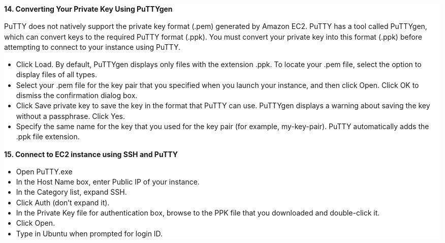 **14. Converting Your Private Key Using PuTTYgen**

PuTTY does not natively support the private key format (.pem) generated by Amazon EC2. PuTTY has a tool called PuTTYgen, which can convert keys to the required PuTTY format (.ppk). You must convert your private key into this format (.ppk) before attempting to connect to your instance using PuTTY.

* Click Load. By default, PuTTYgen displays only files with the extension .ppk. To locate your .pem file, select the option to display files of all types.
* Select your .pem file for the key pair that you specified when you launch your instance, and then click Open. Click OK to dismiss the confirmation dialog box.
* Click Save private key to save the key in the format that PuTTY can use. PuTTYgen displays a warning about saving the key without a passphrase. Click Yes.
* Specify the same name for the key that you used for the key pair (for example, my-key-pair). PuTTY automatically adds the .ppk file extension.



**15. Connect to EC2 instance using SSH and PuTTY**

* Open PuTTY.exe
* In the Host Name box, enter Public IP of your instance.
* In the Category list, expand SSH.
* Click Auth (don’t expand it).
* In the Private Key file for authentication box, browse to the PPK file that you downloaded and double-click it.
* Click Open.
* Type in Ubuntu when prompted for login ID.

